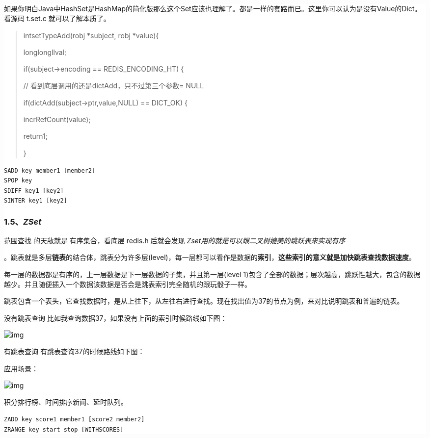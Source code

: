 



如果你明白Java中HashSet是HashMap的简化版那么这个Set应该也理解了。都是一样的套路而已。这里你可以认为是没有Value的Dict。看源码 t.set.c 就可以了解本质了。

> intsetTypeAdd(robj *subject, robj *value){
>
> longlongllval;
>
> if(subject->encoding == REDIS_ENCODING_HT) {
>
> // 看到底层调用的还是dictAdd，只不过第三个参数= NULL
>
> if(dictAdd(subject->ptr,value,NULL) == DICT_OK) {
>
> incrRefCount(value);
>
> return1;
>
> }

```shell
SADD key member1 [member2]
SPOP key
SDIFF key1 [key2]
SINTER key1 [key2]
```



### 1.5、*ZSet*





范围查找 的天敌就是 有序集合，看底层 redis.h 后就会发现 *Zset用的就是可以跟二叉树媲美的跳跃表来实现有序*

。跳表就是多层**链表**的结合体，跳表分为许多层(level)，每一层都可以看作是数据的**索引**，**这些索引的意义就是加快跳表查找数据速度**。



每一层的数据都是有序的，上一层数据是下一层数据的子集，并且第一层(level 1)包含了全部的数据；层次越高，跳跃性越大，包含的数据越少。并且随便插入一个数据该数据是否会是跳表索引完全随机的跟玩骰子一样。

跳表包含一个表头，它查找数据时，是从上往下，从左往右进行查找。现在找出值为37的节点为例，来对比说明跳表和普遍的链表。

没有跳表查询 比如我查询数据37，如果没有上面的索引时候路线如下图：

![img](https:////upload-images.jianshu.io/upload_images/24781613-a8b9e9fd7a516fa3?imageMogr2/auto-orient/strip|imageView2/2/w/1080/format/webp)

有跳表查询 有跳表查询37的时候路线如下图：

应用场景：

![img](https:////upload-images.jianshu.io/upload_images/24781613-0bef0e1f71d811a2?imageMogr2/auto-orient/strip|imageView2/2/w/1080/format/webp)

积分排行榜、时间排序新闻、延时队列。

```shell
ZADD key score1 member1 [score2 member2]
ZRANGE key start stop [WITHSCORES]
```
